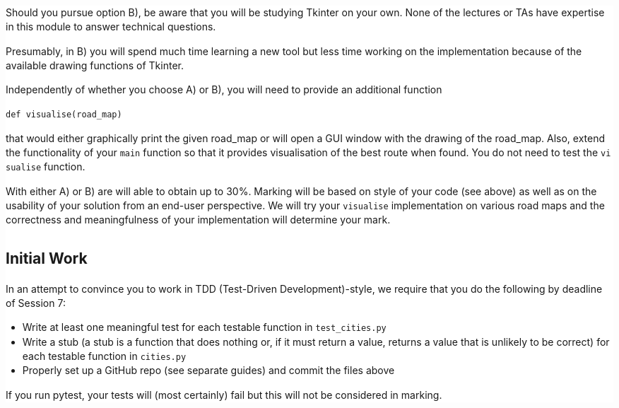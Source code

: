 Should you pursue option B), be aware that you will be studying Tkinter on your own.
None of the lectures or TAs have expertise in this module to answer technical questions.

Presumably, in B) you will spend much time learning a new tool but less time working
on the implementation because of the available drawing functions of Tkinter. 

Independently of whether you choose A) or B), you will need to provide an additional 
function 

`def visualise(road_map)`

that would either graphically print the given road_map or will open a GUI window with
the drawing of the road_map. Also, extend the functionality of your `main` function so
that it provides visualisation of the best route when found. You do not need to test
the `visualise` function.

With either A) or B) are will able to obtain up to 30%. Marking will be based on 
style of your code (see above) as well as on the usability of your solution from an 
end-user perspective. We will try your `visualise` implementation on various road maps 
and the correctness and meaningfulness of your implementation will determine your mark.

## Initial Work

In an attempt to convince you to work in TDD (Test-Driven Development)-style, 
we require that you do the following by deadline of Session 7:

- Write at least one meaningful test for each testable function in `test_cities.py`
- Write a stub (a stub is a function that does nothing or, if it must return a value, 
  returns a value that is unlikely to be correct) for each testable function in `cities.py`
- Properly set up a GitHub repo (see separate guides) and commit the files above

If you run pytest, your tests will (most certainly) fail but this will not be considered
in marking.
